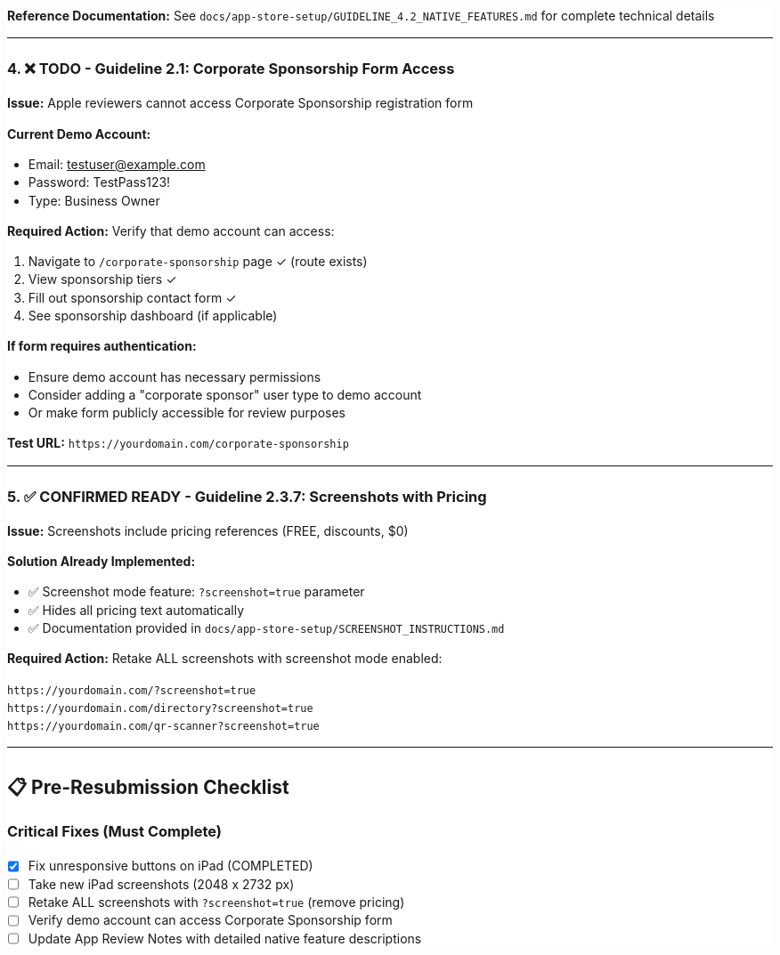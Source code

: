 
**Reference Documentation:**
See `docs/app-store-setup/GUIDELINE_4.2_NATIVE_FEATURES.md` for complete technical details

---

### 4. ❌ TODO - Guideline 2.1: Corporate Sponsorship Form Access
**Issue:** Apple reviewers cannot access Corporate Sponsorship registration form

**Current Demo Account:**
- Email: testuser@example.com
- Password: TestPass123!
- Type: Business Owner

**Required Action:**
Verify that demo account can access:
1. Navigate to `/corporate-sponsorship` page ✓ (route exists)
2. View sponsorship tiers ✓
3. Fill out sponsorship contact form ✓
4. See sponsorship dashboard (if applicable)

**If form requires authentication:**
- Ensure demo account has necessary permissions
- Consider adding a "corporate sponsor" user type to demo account
- Or make form publicly accessible for review purposes

**Test URL:** `https://yourdomain.com/corporate-sponsorship`

---

### 5. ✅ CONFIRMED READY - Guideline 2.3.7: Screenshots with Pricing
**Issue:** Screenshots include pricing references (FREE, discounts, $0)

**Solution Already Implemented:**
- ✅ Screenshot mode feature: `?screenshot=true` parameter
- ✅ Hides all pricing text automatically
- ✅ Documentation provided in `docs/app-store-setup/SCREENSHOT_INSTRUCTIONS.md`

**Required Action:**
Retake ALL screenshots with screenshot mode enabled:
```
https://yourdomain.com/?screenshot=true
https://yourdomain.com/directory?screenshot=true
https://yourdomain.com/qr-scanner?screenshot=true
```

---

## 📋 Pre-Resubmission Checklist

### Critical Fixes (Must Complete)
- [x] Fix unresponsive buttons on iPad (COMPLETED)
- [ ] Take new iPad screenshots (2048 x 2732 px)
- [ ] Retake ALL screenshots with `?screenshot=true` (remove pricing)
- [ ] Verify demo account can access Corporate Sponsorship form
- [ ] Update App Review Notes with detailed native feature descriptions
